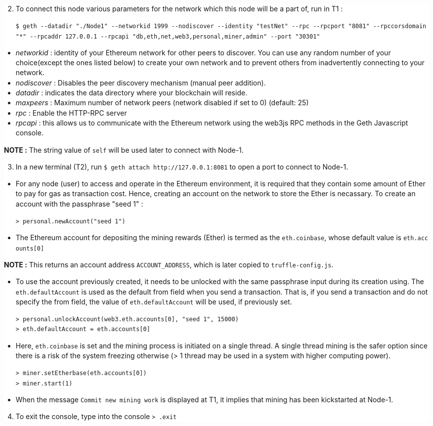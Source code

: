 2. To connect this node various parameters for the network which this node will be a part of, run in T1 :
   ```
   $ geth --datadir "./Node1" --networkid 1999 --nodiscover --identity "testNet" --rpc --rpcport "8081" --rpccorsdomain "*" --rpcaddr 127.0.0.1 --rpcapi "db,eth,net,web3,personal,miner,admin" --port "30301"
   ```
   
  - *networkid* : identity of your Ethereum network for other peers to discover. You can use any random number of your choice(except the ones listed below) to create your own network and to prevent others from inadvertently connecting to your network. 
  - *nodiscover* : Disables the peer discovery mechanism (manual peer addition).
  - *datadir* : indicates the data directory where your blockchain will reside.
  - *maxpeers* : Maximum number of network peers (network disabled if set to 0) (default: 25)
  - *rpc* : Enable the HTTP-RPC server
  - *rpcapi* : this allows us to communicate with the Ethereum network using the web3js RPC methods in the Geth Javascript console.
  
  **NOTE :** The string value of `self` will be used later to connect with Node-1.

3. In a new terminal (T2), run `$ geth attach http://127.0.0.1:8081` to open a port to connect to Node-1.

  * For any node (user) to access and operate in the Ethereum environment, it is required that they contain some amount of Ether  to pay for gas as transaction cost. Hence, creating an account on the network to store the Ether is necassary. To create an account with the passphrase "seed 1" :
    ```
    > personal.newAccount("seed 1")
    ```
  * The Ethereum account for depositing the mining rewards (Ether) is termed as the `eth.coinbase`, whose default value is `eth.accounts[0]`

  **NOTE :** This returns an account address `ACCOUNT_ADDRESS`, which is later copied to `truffle-config.js`.

  * To use the account previously created, it needs to be unlocked with the same passphrase input during its creation using. The `eth.defaultAccount` is used as the default from field when you send a transaction. That is, if you send a transaction and do not specify the from field, the value of `eth.defaultAccount` will be used, if previously set.
    ```
    > personal.unlockAccount(web3.eth.accounts[0], "seed 1", 15000)
    > eth.defaultAccount = eth.accounts[0]
    ```

  * Here, `eth.coinbase` is set and the mining process is initiated on a single thread. A single thread mining is the safer option since there is a risk of the system freezing otherwise (> 1 thread may be used in a system with higher computing power).
    ```
    > miner.setEtherbase(eth.accounts[0])
    > miner.start(1)
    ```
  * When the message `Commit new mining work` is displayed at T1, it implies that mining has been kickstarted at Node-1.

4. To exit the console, type into the console `> .exit`
